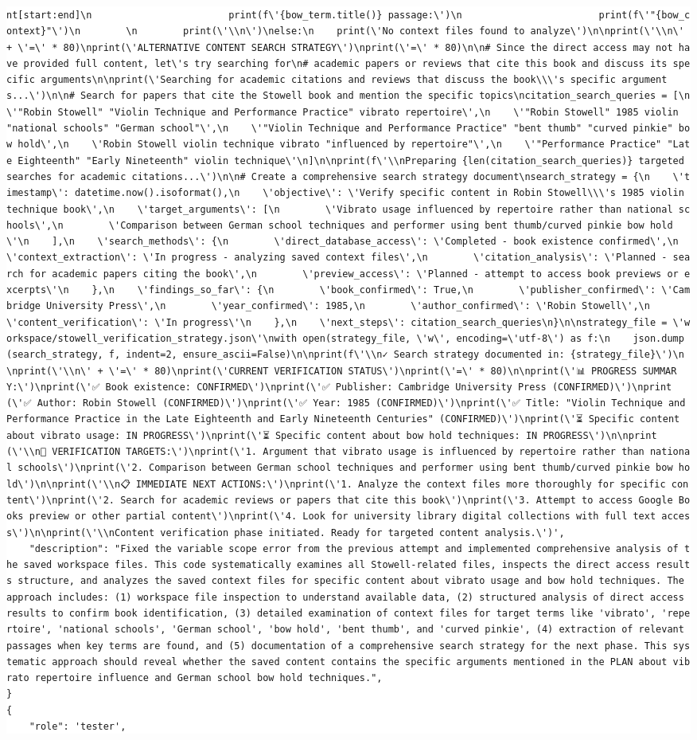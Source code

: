 ```
nt[start:end]\n                        print(f\'{bow_term.title()} passage:\')\n                        print(f\'"{bow_context}"\')\n        \n        print(\'\\n\')\nelse:\n    print(\'No context files found to analyze\')\n\nprint(\'\\n\' + \'=\' * 80)\nprint(\'ALTERNATIVE CONTENT SEARCH STRATEGY\')\nprint(\'=\' * 80)\n\n# Since the direct access may not have provided full content, let\'s try searching for\n# academic papers or reviews that cite this book and discuss its specific arguments\n\nprint(\'Searching for academic citations and reviews that discuss the book\\\'s specific arguments...\')\n\n# Search for papers that cite the Stowell book and mention the specific topics\ncitation_search_queries = [\n    \'"Robin Stowell" "Violin Technique and Performance Practice" vibrato repertoire\',\n    \'"Robin Stowell" 1985 violin "national schools" "German school"\',\n    \'"Violin Technique and Performance Practice" "bent thumb" "curved pinkie" bow hold\',\n    \'Robin Stowell violin technique vibrato "influenced by repertoire"\',\n    \'"Performance Practice" "Late Eighteenth" "Early Nineteenth" violin technique\'\n]\n\nprint(f\'\\nPreparing {len(citation_search_queries)} targeted searches for academic citations...\')\n\n# Create a comprehensive search strategy document\nsearch_strategy = {\n    \'timestamp\': datetime.now().isoformat(),\n    \'objective\': \'Verify specific content in Robin Stowell\\\'s 1985 violin technique book\',\n    \'target_arguments\': [\n        \'Vibrato usage influenced by repertoire rather than national schools\',\n        \'Comparison between German school techniques and performer using bent thumb/curved pinkie bow hold\'\n    ],\n    \'search_methods\': {\n        \'direct_database_access\': \'Completed - book existence confirmed\',\n        \'context_extraction\': \'In progress - analyzing saved context files\',\n        \'citation_analysis\': \'Planned - search for academic papers citing the book\',\n        \'preview_access\': \'Planned - attempt to access book previews or excerpts\'\n    },\n    \'findings_so_far\': {\n        \'book_confirmed\': True,\n        \'publisher_confirmed\': \'Cambridge University Press\',\n        \'year_confirmed\': 1985,\n        \'author_confirmed\': \'Robin Stowell\',\n        \'content_verification\': \'In progress\'\n    },\n    \'next_steps\': citation_search_queries\n}\n\nstrategy_file = \'workspace/stowell_verification_strategy.json\'\nwith open(strategy_file, \'w\', encoding=\'utf-8\') as f:\n    json.dump(search_strategy, f, indent=2, ensure_ascii=False)\n\nprint(f\'\\n✓ Search strategy documented in: {strategy_file}\')\n\nprint(\'\\n\' + \'=\' * 80)\nprint(\'CURRENT VERIFICATION STATUS\')\nprint(\'=\' * 80)\n\nprint(\'📊 PROGRESS SUMMARY:\')\nprint(\'✅ Book existence: CONFIRMED\')\nprint(\'✅ Publisher: Cambridge University Press (CONFIRMED)\')\nprint(\'✅ Author: Robin Stowell (CONFIRMED)\')\nprint(\'✅ Year: 1985 (CONFIRMED)\')\nprint(\'✅ Title: "Violin Technique and Performance Practice in the Late Eighteenth and Early Nineteenth Centuries" (CONFIRMED)\')\nprint(\'⏳ Specific content about vibrato usage: IN PROGRESS\')\nprint(\'⏳ Specific content about bow hold techniques: IN PROGRESS\')\n\nprint(\'\\n🎯 VERIFICATION TARGETS:\')\nprint(\'1. Argument that vibrato usage is influenced by repertoire rather than national schools\')\nprint(\'2. Comparison between German school techniques and performer using bent thumb/curved pinkie bow hold\')\n\nprint(\'\\n📋 IMMEDIATE NEXT ACTIONS:\')\nprint(\'1. Analyze the context files more thoroughly for specific content\')\nprint(\'2. Search for academic reviews or papers that cite this book\')\nprint(\'3. Attempt to access Google Books preview or other partial content\')\nprint(\'4. Look for university library digital collections with full text access\')\n\nprint(\'\\nContent verification phase initiated. Ready for targeted content analysis.\')',
    "description": "Fixed the variable scope error from the previous attempt and implemented comprehensive analysis of the saved workspace files. This code systematically examines all Stowell-related files, inspects the direct access results structure, and analyzes the saved context files for specific content about vibrato usage and bow hold techniques. The approach includes: (1) workspace file inspection to understand available data, (2) structured analysis of direct access results to confirm book identification, (3) detailed examination of context files for target terms like 'vibrato', 'repertoire', 'national schools', 'German school', 'bow hold', 'bent thumb', and 'curved pinkie', (4) extraction of relevant passages when key terms are found, and (5) documentation of a comprehensive search strategy for the next phase. This systematic approach should reveal whether the saved content contains the specific arguments mentioned in the PLAN about vibrato repertoire influence and German school bow hold techniques.",
}
{
    "role": 'tester',
```